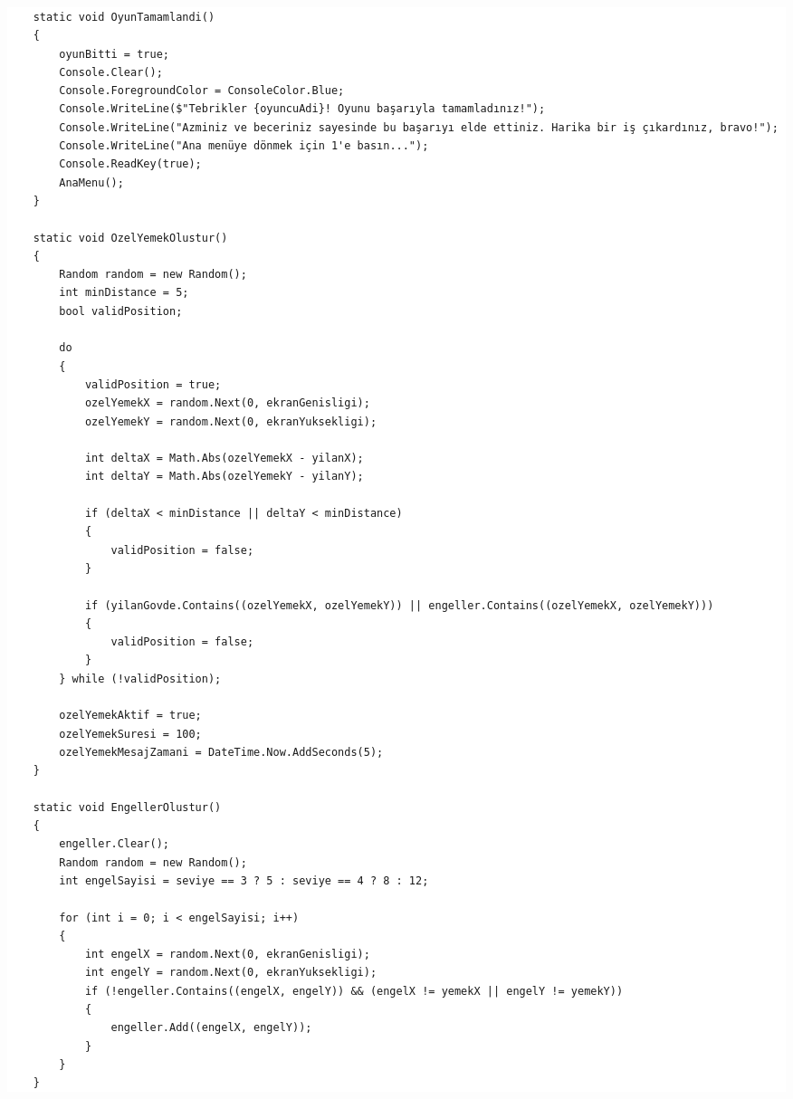         static void OyunTamamlandi()
        {
            oyunBitti = true;
            Console.Clear();
            Console.ForegroundColor = ConsoleColor.Blue;
            Console.WriteLine($"Tebrikler {oyuncuAdi}! Oyunu başarıyla tamamladınız!");
            Console.WriteLine("Azminiz ve beceriniz sayesinde bu başarıyı elde ettiniz. Harika bir iş çıkardınız, bravo!");
            Console.WriteLine("Ana menüye dönmek için 1'e basın...");
            Console.ReadKey(true);
            AnaMenu();
        }

        static void OzelYemekOlustur()
        {
            Random random = new Random();
            int minDistance = 5;
            bool validPosition;

            do
            {
                validPosition = true;
                ozelYemekX = random.Next(0, ekranGenisligi);
                ozelYemekY = random.Next(0, ekranYuksekligi);

                int deltaX = Math.Abs(ozelYemekX - yilanX);
                int deltaY = Math.Abs(ozelYemekY - yilanY);

                if (deltaX < minDistance || deltaY < minDistance)
                {
                    validPosition = false;
                }

                if (yilanGovde.Contains((ozelYemekX, ozelYemekY)) || engeller.Contains((ozelYemekX, ozelYemekY)))
                {
                    validPosition = false;
                }
            } while (!validPosition);

            ozelYemekAktif = true;
            ozelYemekSuresi = 100;
            ozelYemekMesajZamani = DateTime.Now.AddSeconds(5);
        }

        static void EngellerOlustur()
        {
            engeller.Clear();
            Random random = new Random();
            int engelSayisi = seviye == 3 ? 5 : seviye == 4 ? 8 : 12;

            for (int i = 0; i < engelSayisi; i++)
            {
                int engelX = random.Next(0, ekranGenisligi);
                int engelY = random.Next(0, ekranYuksekligi);
                if (!engeller.Contains((engelX, engelY)) && (engelX != yemekX || engelY != yemekY))
                {
                    engeller.Add((engelX, engelY));
                }
            }
        }

